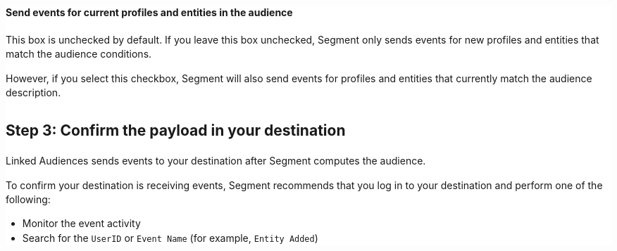 
#### Send events for current profiles and entities in the audience

This box is unchecked by default. If you leave this box unchecked, Segment only sends events for new profiles and entities that match the audience conditions.

However, if you select this checkbox, Segment will also send events for profiles and entities that currently match the audience description. 

## Step 3: Confirm the payload in your destination

Linked Audiences sends events to your destination after Segment computes the audience. 

To confirm your destination is receiving events, Segment recommends that you log in to your destination and perform one of the following:
- Monitor the event activity
- Search for the `UserID` or `Event Name` (for example, `Entity Added`)



